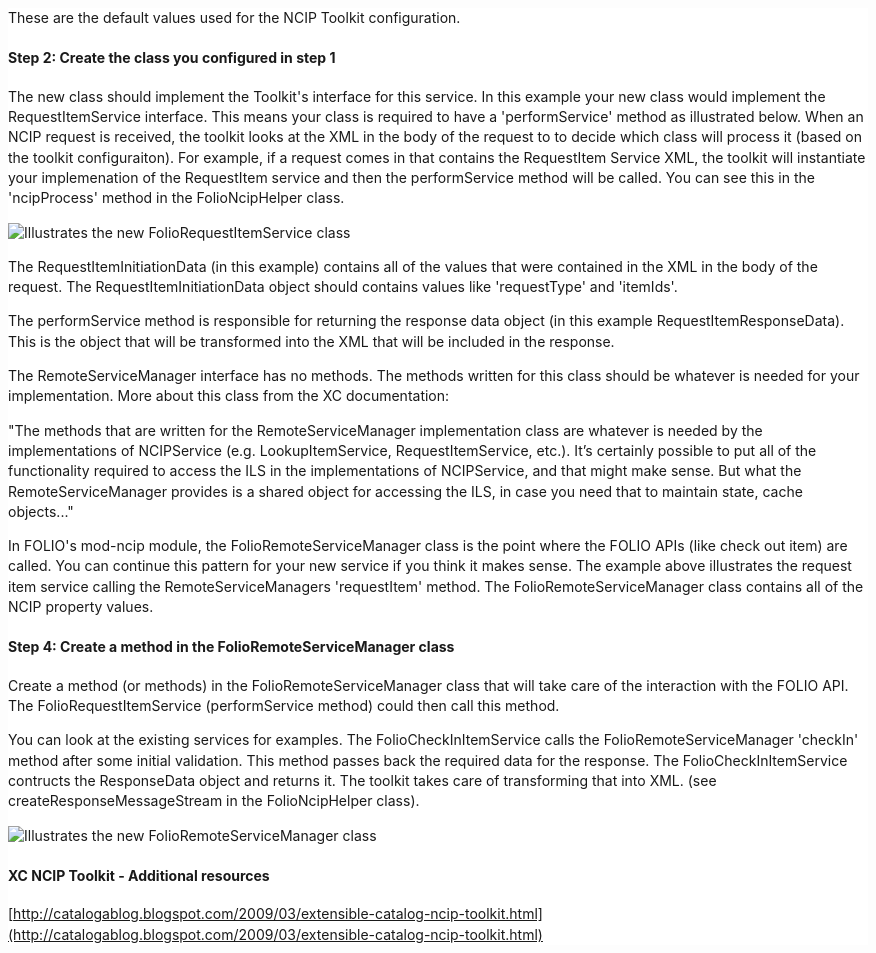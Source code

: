 These are the default values used for the NCIP Toolkit configuration.

#### Step 2: Create the class you configured in step 1
The new class should implement the Toolkit's interface for this service.  In this example your new class would implement the RequestItemService interface.  This means your class is required to have a 'performService' method as illustrated below.
When an NCIP request is received, the toolkit looks at the XML in the body of the request to to decide which class will process it (based on the toolkit configuraiton).  For example, if a request comes in that contains the RequestItem Service XML, the toolkit will instantiate your implemenation of the RequestItem service and then the performService method will be called.  You can see this in the 'ncipProcess' method in the FolioNcipHelper class.

![Illustrates the new FolioRequestItemService class](docs/images/requestItemService.png?raw=true "Illustrates the new FolioRequestItemService class")

The RequestItemInitiationData (in this example) contains all of the values that were contained in the XML in the body of the request. The RequestItemInitiationData object should contains values like 'requestType' and 'itemIds'.

The performService method is responsible for returning the response data object (in this example RequestItemResponseData).  This is the object that will be transformed into the XML that will be included in the response. 

The RemoteServiceManager interface has no methods.  The methods written for this class should be whatever is needed for your implementation.  More about this class from the XC documentation:
 
 "The methods that are written for the RemoteServiceManager implementation class are whatever is needed by the implementations of NCIPService (e.g. LookupItemService, RequestItemService, etc.). It’s certainly possible to put all of the functionality required to access the ILS in the implementations of NCIPService, and that might make sense. But what the RemoteServiceManager provides is a shared object for accessing the ILS, in case you need that to maintain state, cache objects..."
 
 In FOLIO's mod-ncip module, the FolioRemoteServiceManager class is the point where the FOLIO APIs (like check out item) are called.  You can continue this pattern for your new service if you think it makes sense.  The example above illustrates the request item service calling the RemoteServiceManagers 'requestItem' method.  The FolioRemoteServiceManager class contains all of the NCIP property values.
 
 

#### Step 4: Create a method in the FolioRemoteServiceManager class 
Create a method (or methods) in the FolioRemoteServiceManager class that will take care of the interaction with the FOLIO API.  The FolioRequestItemService (performService method) could then call this method.

You can look at the existing services for examples.  The FolioCheckInItemService calls the FolioRemoteServiceManager 'checkIn' method after some initial validation.  This method passes back the required data for the response.  The FolioCheckInItemService contructs the ResponseData object and returns it.  The toolkit takes care of transforming that into XML.  (see createResponseMessageStream in the FolioNcipHelper class).

![Illustrates the new FolioRemoteServiceManager class](docs/images/remoteServiceManager.png?raw=true "Illustrates FolioRemoteServiceManager class")

#### XC NCIP Toolkit - Additional resources
[http://catalogablog.blogspot.com/2009/03/extensible-catalog-ncip-toolkit.html](http://catalogablog.blogspot.com/2009/03/extensible-catalog-ncip-toolkit.html)
